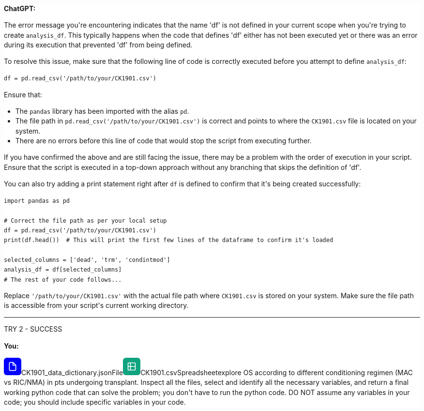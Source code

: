 **ChatGPT:**

The error message you're encountering indicates that the name 'df' is not defined in your current scope when you're trying to create `analysis_df`. This typically happens when the code that defines 'df' either has not been executed yet or there was an error during its execution that prevented 'df' from being defined.

To resolve this issue, make sure that the following line of code is correctly executed before you attempt to define `analysis_df`:

```python<button class="flex ml-auto gizmo:ml-0 gap-1 items-center"><svg width="24" height="24" viewBox="0 0 24 24" fill="none" xmlns="http://www.w3.org/2000/svg" class="icon-sm"><path fill-rule="evenodd" clip-rule="evenodd" d="M12 4C10.8954 4 10 4.89543 10 6H14C14 4.89543 13.1046 4 12 4ZM8.53513 4C9.22675 2.8044 10.5194 2 12 2C13.4806 2 14.7733 2.8044 15.4649 4H17C18.6569 4 20 5.34315 20 7V19C20 20.6569 18.6569 22 17 22H7C5.34315 22 4 20.6569 4 19V7C4 5.34315 5.34315 4 7 4H8.53513ZM8 6H7C6.44772 6 6 6.44772 6 7V19C6 19.5523 6.44772 20 7 20H17C17.5523 20 18 19.5523 18 19V7C18 6.44772 17.5523 6 17 6H16C16 7.10457 15.1046 8 14 8H10C8.89543 8 8 7.10457 8 6Z" fill="currentColor"></path></svg>Copy code</button>
df = pd.read_csv('/path/to/your/CK1901.csv')

```
Ensure that:


- The `pandas` library has been imported with the alias `pd`.
- The file path in `pd.read_csv('/path/to/your/CK1901.csv')` is correct and points to where the `CK1901.csv` file is located on your system.
- There are no errors before this line of code that would stop the script from executing further.

If you have confirmed the above and are still facing the issue, there may be a problem with the order of execution in your script. Ensure that the script is executed in a top-down approach without any branching that skips the definition of 'df'.

You can also try adding a print statement right after `df` is defined to confirm that it's being created successfully:

```python<button class="flex ml-auto gizmo:ml-0 gap-1 items-center"><svg width="24" height="24" viewBox="0 0 24 24" fill="none" xmlns="http://www.w3.org/2000/svg" class="icon-sm"><path fill-rule="evenodd" clip-rule="evenodd" d="M12 4C10.8954 4 10 4.89543 10 6H14C14 4.89543 13.1046 4 12 4ZM8.53513 4C9.22675 2.8044 10.5194 2 12 2C13.4806 2 14.7733 2.8044 15.4649 4H17C18.6569 4 20 5.34315 20 7V19C20 20.6569 18.6569 22 17 22H7C5.34315 22 4 20.6569 4 19V7C4 5.34315 5.34315 4 7 4H8.53513ZM8 6H7C6.44772 6 6 6.44772 6 7V19C6 19.5523 6.44772 20 7 20H17C17.5523 20 18 19.5523 18 19V7C18 6.44772 17.5523 6 17 6H16C16 7.10457 15.1046 8 14 8H10C8.89543 8 8 7.10457 8 6Z" fill="currentColor"></path></svg>Copy code</button>
import pandas as pd

# Correct the file path as per your local setup
df = pd.read_csv('/path/to/your/CK1901.csv')
print(df.head())  # This will print the first few lines of the dataframe to confirm it's loaded

selected_columns = ['dead', 'trm', 'condintmod']
analysis_df = df[selected_columns]
# The rest of your code follows...

```
Replace `'/path/to/your/CK1901.csv'` with the actual file path where `CK1901.csv` is stored on your system. Make sure the file path is accessible from your script's current working directory.



------------------

TRY 2 - SUCCESS

**You:**

<svg xmlns="http://www.w3.org/2000/svg" viewBox="0 0 36 36" fill="none" class="h-10 w-10 flex-shrink-0" width="36" height="36"><rect width="36" height="36" rx="6" fill="#0000FF"></rect><path d="M18.833 9.66663H12.9997C12.5576 9.66663 12.1337 9.84222 11.8212 10.1548C11.5086 10.4673 11.333 10.8913 11.333 11.3333V24.6666C11.333 25.1087 11.5086 25.5326 11.8212 25.8451C12.1337 26.1577 12.5576 26.3333 12.9997 26.3333H22.9997C23.4417 26.3333 23.8656 26.1577 24.1782 25.8451C24.4907 25.5326 24.6663 25.1087 24.6663 24.6666V15.5L18.833 9.66663Z" stroke="white" stroke-width="1.66667" stroke-linecap="round" stroke-linejoin="round"></path><path d="M18.833 9.66663V15.5H24.6663" stroke="white" stroke-width="1.66667" stroke-linecap="round" stroke-linejoin="round"></path></svg>CK1901_data_dictionary.jsonFile<svg xmlns="http://www.w3.org/2000/svg" viewBox="0 0 36 36" fill="none" class="h-10 w-10 flex-shrink-0" width="36" height="36"><rect width="36" height="36" rx="6" fill="#10A37F"></rect><path d="M15.5 10.5H12.1667C11.2462 10.5 10.5 11.2462 10.5 12.1667V13.5V18M15.5 10.5H23.8333C24.7538 10.5 25.5 11.2462 25.5 12.1667V13.5V18M15.5 10.5V25.5M15.5 25.5H18H23.8333C24.7538 25.5 25.5 24.7538 25.5 23.8333V18M15.5 25.5H12.1667C11.2462 25.5 10.5 24.7538 10.5 23.8333V18M10.5 18H25.5" stroke="white" stroke-width="1.66667" stroke-linecap="round" stroke-linejoin="round"></path></svg>CK1901.csvSpreadsheetexplore OS according to different conditioning regimen (MAC vs RIC/NMA) in pts undergoing transplant. Inspect all the files, select and identify all the necessary variables, and return a final working python code that can solve the problem; you don't have to run the python code. DO NOT assume any variables in your code; you should include specific variables in your code.
